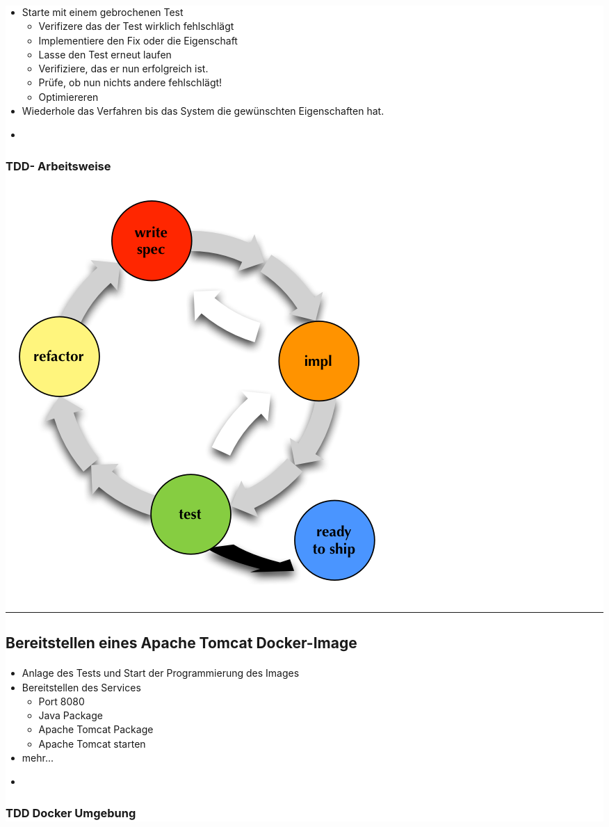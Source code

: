   * Starte mit einem gebrochenen Test
    * Verifizere das der Test wirklich fehlschlägt
    * Implementiere den Fix oder die Eigenschaft
    * Lasse den Test erneut laufen
    * Verifiziere, das er nun erfolgreich ist.
    * Prüfe, ob nun nichts andere fehlschlägt!
    * Optimiereren
  * Wiederhole das Verfahren bis das System die gewünschten Eigenschaften hat.
-
### TDD- Arbeitsweise
![TDD](images/tdd.png)

---
## Bereitstellen eines Apache Tomcat Docker-Image

  * Anlage des Tests und Start der Programmierung des Images
  * Bereitstellen des Services
    * Port 8080
    * Java Package
    * Apache Tomcat Package
    * Apache Tomcat starten
  * mehr...
-
### TDD Docker Umgebung
